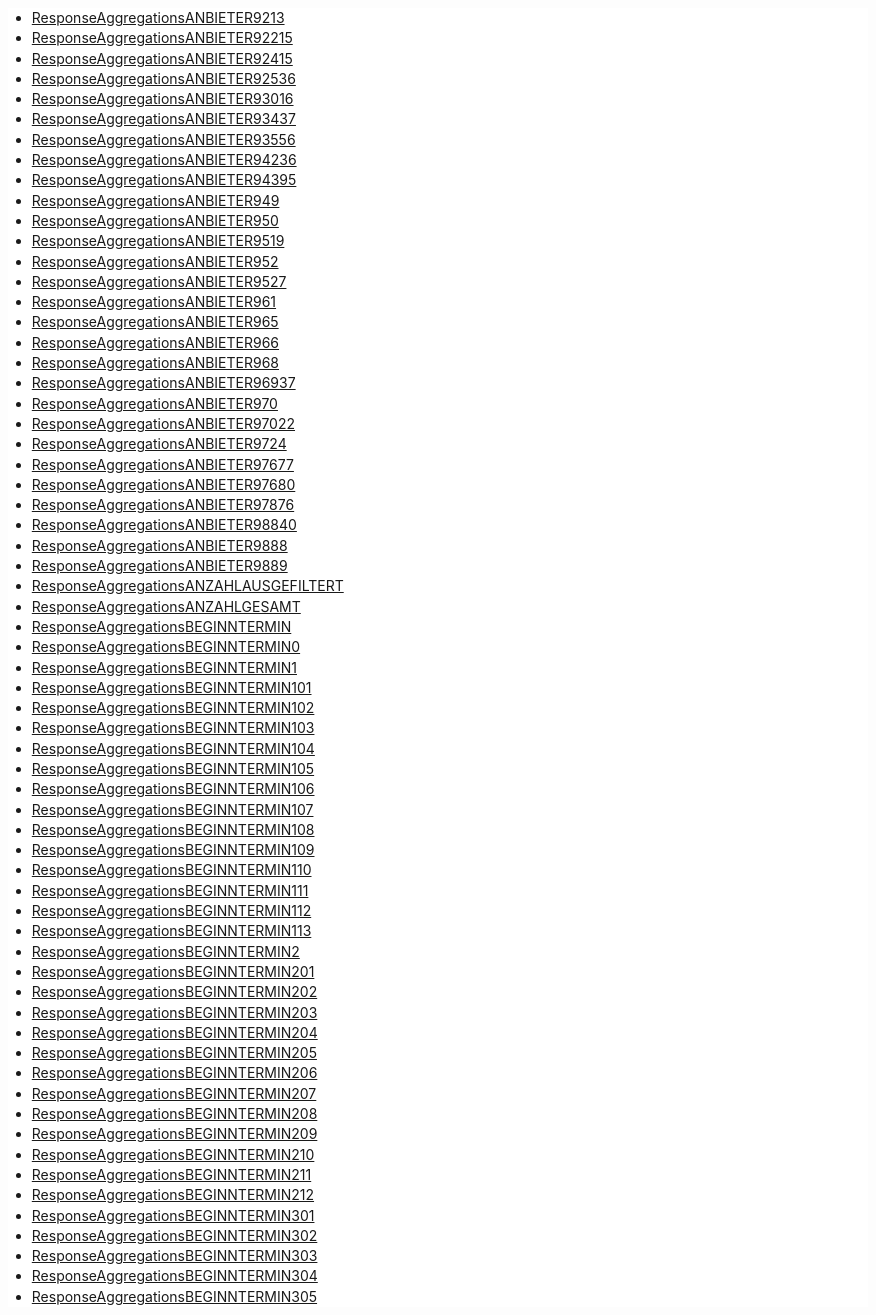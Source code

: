  - [ResponseAggregationsANBIETER9213](docs/ResponseAggregationsANBIETER9213.md)
 - [ResponseAggregationsANBIETER92215](docs/ResponseAggregationsANBIETER92215.md)
 - [ResponseAggregationsANBIETER92415](docs/ResponseAggregationsANBIETER92415.md)
 - [ResponseAggregationsANBIETER92536](docs/ResponseAggregationsANBIETER92536.md)
 - [ResponseAggregationsANBIETER93016](docs/ResponseAggregationsANBIETER93016.md)
 - [ResponseAggregationsANBIETER93437](docs/ResponseAggregationsANBIETER93437.md)
 - [ResponseAggregationsANBIETER93556](docs/ResponseAggregationsANBIETER93556.md)
 - [ResponseAggregationsANBIETER94236](docs/ResponseAggregationsANBIETER94236.md)
 - [ResponseAggregationsANBIETER94395](docs/ResponseAggregationsANBIETER94395.md)
 - [ResponseAggregationsANBIETER949](docs/ResponseAggregationsANBIETER949.md)
 - [ResponseAggregationsANBIETER950](docs/ResponseAggregationsANBIETER950.md)
 - [ResponseAggregationsANBIETER9519](docs/ResponseAggregationsANBIETER9519.md)
 - [ResponseAggregationsANBIETER952](docs/ResponseAggregationsANBIETER952.md)
 - [ResponseAggregationsANBIETER9527](docs/ResponseAggregationsANBIETER9527.md)
 - [ResponseAggregationsANBIETER961](docs/ResponseAggregationsANBIETER961.md)
 - [ResponseAggregationsANBIETER965](docs/ResponseAggregationsANBIETER965.md)
 - [ResponseAggregationsANBIETER966](docs/ResponseAggregationsANBIETER966.md)
 - [ResponseAggregationsANBIETER968](docs/ResponseAggregationsANBIETER968.md)
 - [ResponseAggregationsANBIETER96937](docs/ResponseAggregationsANBIETER96937.md)
 - [ResponseAggregationsANBIETER970](docs/ResponseAggregationsANBIETER970.md)
 - [ResponseAggregationsANBIETER97022](docs/ResponseAggregationsANBIETER97022.md)
 - [ResponseAggregationsANBIETER9724](docs/ResponseAggregationsANBIETER9724.md)
 - [ResponseAggregationsANBIETER97677](docs/ResponseAggregationsANBIETER97677.md)
 - [ResponseAggregationsANBIETER97680](docs/ResponseAggregationsANBIETER97680.md)
 - [ResponseAggregationsANBIETER97876](docs/ResponseAggregationsANBIETER97876.md)
 - [ResponseAggregationsANBIETER98840](docs/ResponseAggregationsANBIETER98840.md)
 - [ResponseAggregationsANBIETER9888](docs/ResponseAggregationsANBIETER9888.md)
 - [ResponseAggregationsANBIETER9889](docs/ResponseAggregationsANBIETER9889.md)
 - [ResponseAggregationsANZAHLAUSGEFILTERT](docs/ResponseAggregationsANZAHLAUSGEFILTERT.md)
 - [ResponseAggregationsANZAHLGESAMT](docs/ResponseAggregationsANZAHLGESAMT.md)
 - [ResponseAggregationsBEGINNTERMIN](docs/ResponseAggregationsBEGINNTERMIN.md)
 - [ResponseAggregationsBEGINNTERMIN0](docs/ResponseAggregationsBEGINNTERMIN0.md)
 - [ResponseAggregationsBEGINNTERMIN1](docs/ResponseAggregationsBEGINNTERMIN1.md)
 - [ResponseAggregationsBEGINNTERMIN101](docs/ResponseAggregationsBEGINNTERMIN101.md)
 - [ResponseAggregationsBEGINNTERMIN102](docs/ResponseAggregationsBEGINNTERMIN102.md)
 - [ResponseAggregationsBEGINNTERMIN103](docs/ResponseAggregationsBEGINNTERMIN103.md)
 - [ResponseAggregationsBEGINNTERMIN104](docs/ResponseAggregationsBEGINNTERMIN104.md)
 - [ResponseAggregationsBEGINNTERMIN105](docs/ResponseAggregationsBEGINNTERMIN105.md)
 - [ResponseAggregationsBEGINNTERMIN106](docs/ResponseAggregationsBEGINNTERMIN106.md)
 - [ResponseAggregationsBEGINNTERMIN107](docs/ResponseAggregationsBEGINNTERMIN107.md)
 - [ResponseAggregationsBEGINNTERMIN108](docs/ResponseAggregationsBEGINNTERMIN108.md)
 - [ResponseAggregationsBEGINNTERMIN109](docs/ResponseAggregationsBEGINNTERMIN109.md)
 - [ResponseAggregationsBEGINNTERMIN110](docs/ResponseAggregationsBEGINNTERMIN110.md)
 - [ResponseAggregationsBEGINNTERMIN111](docs/ResponseAggregationsBEGINNTERMIN111.md)
 - [ResponseAggregationsBEGINNTERMIN112](docs/ResponseAggregationsBEGINNTERMIN112.md)
 - [ResponseAggregationsBEGINNTERMIN113](docs/ResponseAggregationsBEGINNTERMIN113.md)
 - [ResponseAggregationsBEGINNTERMIN2](docs/ResponseAggregationsBEGINNTERMIN2.md)
 - [ResponseAggregationsBEGINNTERMIN201](docs/ResponseAggregationsBEGINNTERMIN201.md)
 - [ResponseAggregationsBEGINNTERMIN202](docs/ResponseAggregationsBEGINNTERMIN202.md)
 - [ResponseAggregationsBEGINNTERMIN203](docs/ResponseAggregationsBEGINNTERMIN203.md)
 - [ResponseAggregationsBEGINNTERMIN204](docs/ResponseAggregationsBEGINNTERMIN204.md)
 - [ResponseAggregationsBEGINNTERMIN205](docs/ResponseAggregationsBEGINNTERMIN205.md)
 - [ResponseAggregationsBEGINNTERMIN206](docs/ResponseAggregationsBEGINNTERMIN206.md)
 - [ResponseAggregationsBEGINNTERMIN207](docs/ResponseAggregationsBEGINNTERMIN207.md)
 - [ResponseAggregationsBEGINNTERMIN208](docs/ResponseAggregationsBEGINNTERMIN208.md)
 - [ResponseAggregationsBEGINNTERMIN209](docs/ResponseAggregationsBEGINNTERMIN209.md)
 - [ResponseAggregationsBEGINNTERMIN210](docs/ResponseAggregationsBEGINNTERMIN210.md)
 - [ResponseAggregationsBEGINNTERMIN211](docs/ResponseAggregationsBEGINNTERMIN211.md)
 - [ResponseAggregationsBEGINNTERMIN212](docs/ResponseAggregationsBEGINNTERMIN212.md)
 - [ResponseAggregationsBEGINNTERMIN301](docs/ResponseAggregationsBEGINNTERMIN301.md)
 - [ResponseAggregationsBEGINNTERMIN302](docs/ResponseAggregationsBEGINNTERMIN302.md)
 - [ResponseAggregationsBEGINNTERMIN303](docs/ResponseAggregationsBEGINNTERMIN303.md)
 - [ResponseAggregationsBEGINNTERMIN304](docs/ResponseAggregationsBEGINNTERMIN304.md)
 - [ResponseAggregationsBEGINNTERMIN305](docs/ResponseAggregationsBEGINNTERMIN305.md)